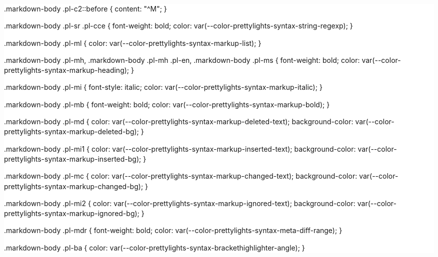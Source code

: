 .markdown-body .pl-c2::before {
  content: "^M";
}

.markdown-body .pl-sr .pl-cce {
  font-weight: bold;
  color: var(--color-prettylights-syntax-string-regexp);
}

.markdown-body .pl-ml {
  color: var(--color-prettylights-syntax-markup-list);
}

.markdown-body .pl-mh,
.markdown-body .pl-mh .pl-en,
.markdown-body .pl-ms {
  font-weight: bold;
  color: var(--color-prettylights-syntax-markup-heading);
}

.markdown-body .pl-mi {
  font-style: italic;
  color: var(--color-prettylights-syntax-markup-italic);
}

.markdown-body .pl-mb {
  font-weight: bold;
  color: var(--color-prettylights-syntax-markup-bold);
}

.markdown-body .pl-md {
  color: var(--color-prettylights-syntax-markup-deleted-text);
  background-color: var(--color-prettylights-syntax-markup-deleted-bg);
}

.markdown-body .pl-mi1 {
  color: var(--color-prettylights-syntax-markup-inserted-text);
  background-color: var(--color-prettylights-syntax-markup-inserted-bg);
}

.markdown-body .pl-mc {
  color: var(--color-prettylights-syntax-markup-changed-text);
  background-color: var(--color-prettylights-syntax-markup-changed-bg);
}

.markdown-body .pl-mi2 {
  color: var(--color-prettylights-syntax-markup-ignored-text);
  background-color: var(--color-prettylights-syntax-markup-ignored-bg);
}

.markdown-body .pl-mdr {
  font-weight: bold;
  color: var(--color-prettylights-syntax-meta-diff-range);
}

.markdown-body .pl-ba {
  color: var(--color-prettylights-syntax-brackethighlighter-angle);
}
